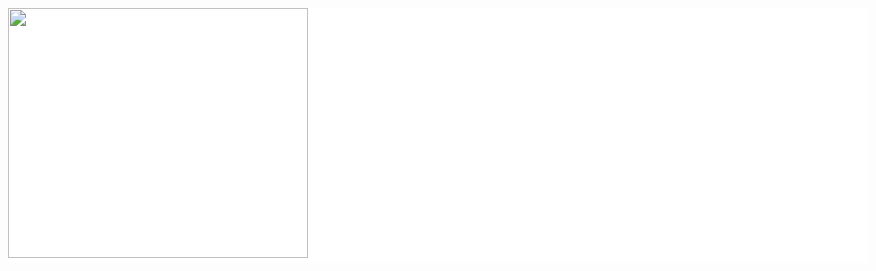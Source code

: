 
<a href="https://caperobbin.sjv.io/c/5597632/2006118/18460" target="_top" id="2006118"><img src="//a.impactradius-go.com/display-ad/18460-2006118" border="0" alt="" width="300" height="250"/></a><img height="0" width="0" src="https://imp.pxf.io/i/5597632/2006118/18460" style="position:absolute;visibility:hidden;" border="0" />
